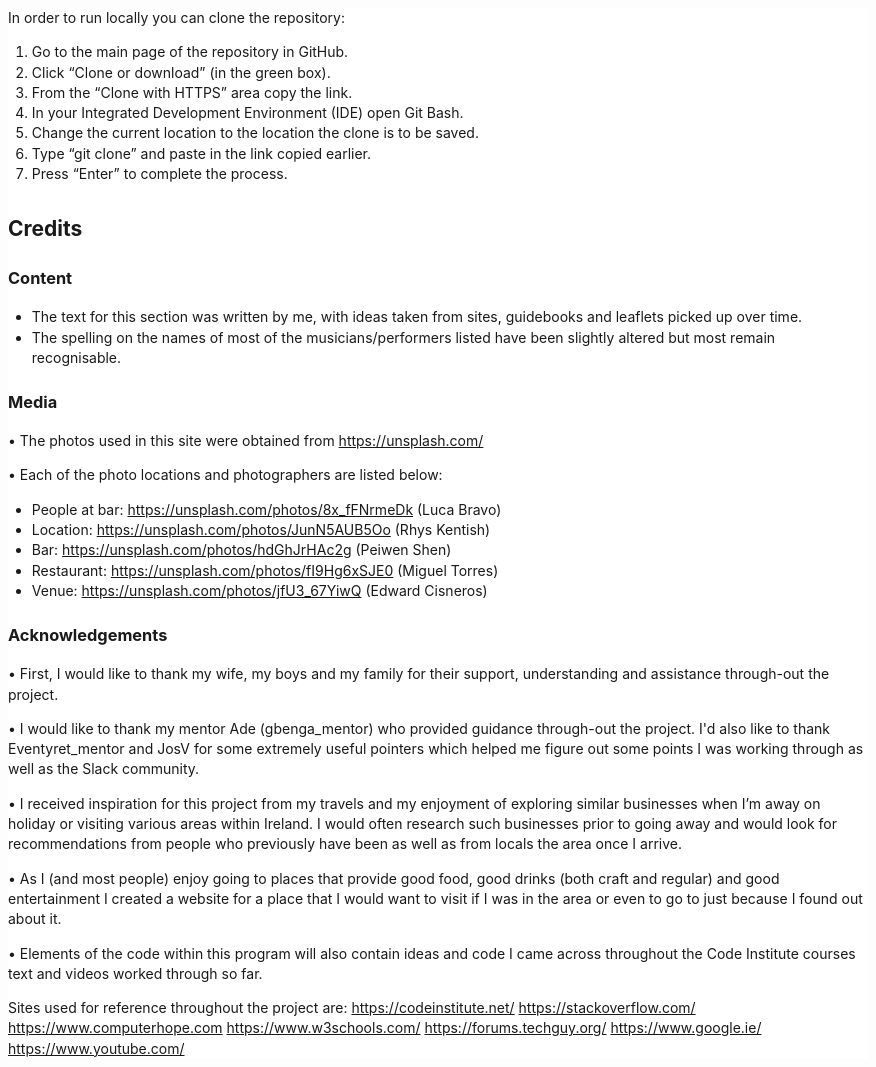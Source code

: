 In order to run locally you can clone the repository:

   1.	Go to the main page of the repository in GitHub.
   2.	Click “Clone or download” (in the green box).
   3.	From the “Clone with HTTPS” area copy the link.
   4.	In your Integrated Development Environment (IDE) open Git Bash. 
   5.	Change the current location to the location the clone is to be saved.
   6.	Type “git clone” and paste in the link copied earlier.
   7.	Press “Enter” to complete the process.

## Credits
 
### Content
- The text for this section was written by me, with ideas taken from sites, guidebooks and leaflets picked up over time.
- The spelling on the names of most of the musicians/performers listed have been slightly altered but most remain recognisable.

### Media

•	The photos used in this site were obtained from https://unsplash.com/

•	Each of the photo locations and photographers are listed below:
   - People at bar:	https://unsplash.com/photos/8x_fFNrmeDk (Luca Bravo)
   - Location: https://unsplash.com/photos/JunN5AUB5Oo	(Rhys Kentish)
   - Bar:	https://unsplash.com/photos/hdGhJrHAc2g (Peiwen Shen)	
   - Restaurant:	https://unsplash.com/photos/fI9Hg6xSJE0 (Miguel Torres)
   - Venue:				https://unsplash.com/photos/jfU3_67YiwQ (Edward Cisneros)
   
  ### Acknowledgements
  
• First, I would like to thank my wife, my boys and my family for their support, understanding and assistance through-out the             project. 

• I would like to thank my mentor Ade (gbenga_mentor) who provided guidance through-out the project.
  I'd also like to thank Eventyret_mentor and JosV for some extremely useful pointers which helped me figure out some points I was       working through as well as the Slack community.

•	I received inspiration for this project from my travels and my enjoyment of exploring similar businesses when I’m away on holiday or   visiting various areas within Ireland. I would often research such businesses prior to going away and would look for                   recommendations from people who previously have been as well as from locals the area once I arrive.

•	As I (and most people) enjoy going to places that provide good food, good drinks (both craft and regular) and good entertainment I     created a website for a place that I would want to visit if I was in the area or even to go to just because I found out about it. 

•	Elements of the code within this program will also contain ideas and code I came across throughout the Code Institute courses text     and videos worked through so far. 

Sites used for reference throughout the project are:
https://codeinstitute.net/
https://stackoverflow.com/
https://www.computerhope.com
https://www.w3schools.com/
https://forums.techguy.org/
https://www.google.ie/
https://www.youtube.com/
